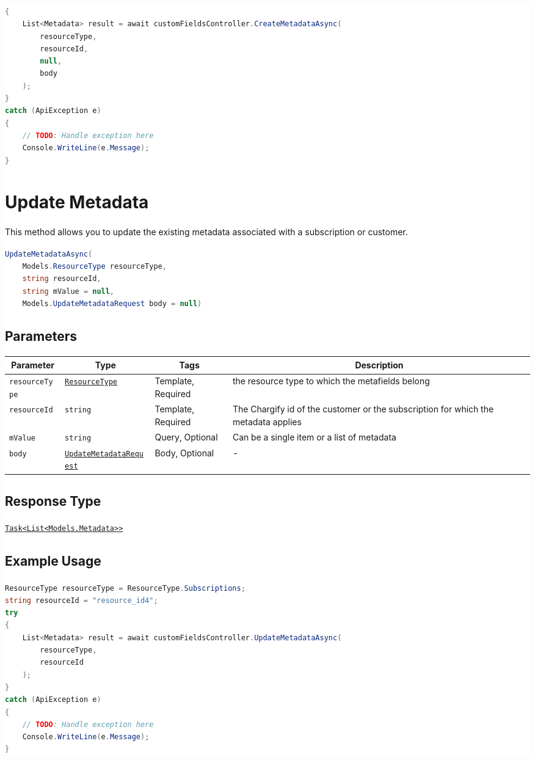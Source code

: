```csharp
{
    List<Metadata> result = await customFieldsController.CreateMetadataAsync(
        resourceType,
        resourceId,
        null,
        body
    );
}
catch (ApiException e)
{
    // TODO: Handle exception here
    Console.WriteLine(e.Message);
}
```


# Update Metadata

This method allows you to update the existing metadata associated with a subscription or customer.

```csharp
UpdateMetadataAsync(
    Models.ResourceType resourceType,
    string resourceId,
    string mValue = null,
    Models.UpdateMetadataRequest body = null)
```

## Parameters

| Parameter | Type | Tags | Description |
|  --- | --- | --- | --- |
| `resourceType` | [`ResourceType`](../../doc/models/resource-type.md) | Template, Required | the resource type to which the metafields belong |
| `resourceId` | `string` | Template, Required | The Chargify id of the customer or the subscription for which the metadata applies |
| `mValue` | `string` | Query, Optional | Can be a single item or a list of metadata |
| `body` | [`UpdateMetadataRequest`](../../doc/models/update-metadata-request.md) | Body, Optional | - |

## Response Type

[`Task<List<Models.Metadata>>`](../../doc/models/metadata.md)

## Example Usage

```csharp
ResourceType resourceType = ResourceType.Subscriptions;
string resourceId = "resource_id4";
try
{
    List<Metadata> result = await customFieldsController.UpdateMetadataAsync(
        resourceType,
        resourceId
    );
}
catch (ApiException e)
{
    // TODO: Handle exception here
    Console.WriteLine(e.Message);
}
```

